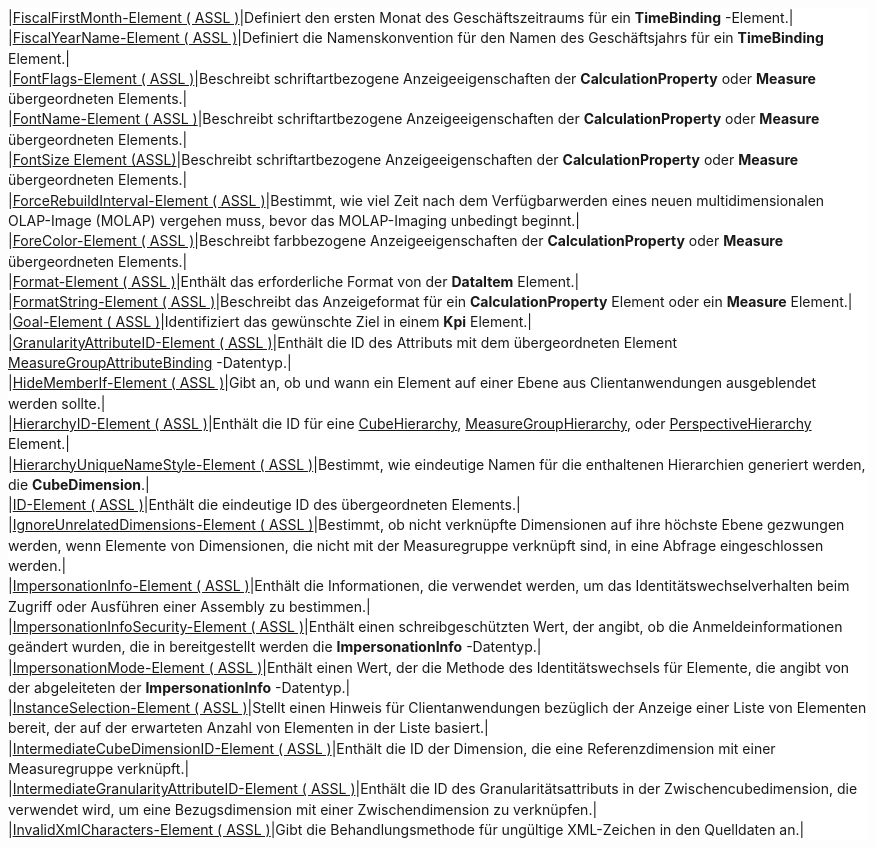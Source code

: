 |[FiscalFirstMonth-Element &#40; ASSL &#41;](../../../analysis-services/scripting/properties/fiscalfirstmonth-element-assl.md)|Definiert den ersten Monat des Geschäftszeitraums für ein **TimeBinding** -Element.|  
|[FiscalYearName-Element &#40; ASSL &#41;](../../../analysis-services/scripting/properties/fiscalyearname-element-assl.md)|Definiert die Namenskonvention für den Namen des Geschäftsjahrs für ein **TimeBinding** Element.|  
|[FontFlags-Element &#40; ASSL &#41;](../../../analysis-services/scripting/properties/fontflags-element-assl.md)|Beschreibt schriftartbezogene Anzeigeeigenschaften der **CalculationProperty** oder **Measure** übergeordneten Elements.|  
|[FontName-Element &#40; ASSL &#41;](../../../analysis-services/scripting/properties/fontname-element-assl.md)|Beschreibt schriftartbezogene Anzeigeeigenschaften der **CalculationProperty** oder **Measure** übergeordneten Elements.|  
|[FontSize Element &#40;ASSL&#41;](../../../analysis-services/scripting/properties/fontsize-element-assl.md)|Beschreibt schriftartbezogene Anzeigeeigenschaften der **CalculationProperty** oder **Measure** übergeordneten Elements.|  
|[ForceRebuildInterval-Element &#40; ASSL &#41;](../../../analysis-services/scripting/properties/forcerebuildinterval-element-assl.md)|Bestimmt, wie viel Zeit nach dem Verfügbarwerden eines neuen multidimensionalen OLAP-Image (MOLAP) vergehen muss, bevor das MOLAP-Imaging unbedingt beginnt.|  
|[ForeColor-Element &#40; ASSL &#41;](../../../analysis-services/scripting/properties/forecolor-element-assl.md)|Beschreibt farbbezogene Anzeigeeigenschaften der **CalculationProperty** oder **Measure** übergeordneten Elements.|  
|[Format-Element &#40; ASSL &#41;](../../../analysis-services/scripting/properties/format-element-assl.md)|Enthält das erforderliche Format von der **DataItem** Element.|  
|[FormatString-Element &#40; ASSL &#41;](../../../analysis-services/scripting/properties/formatstring-element-assl.md)|Beschreibt das Anzeigeformat für ein **CalculationProperty** Element oder ein **Measure** Element.|  
|[Goal-Element &#40; ASSL &#41;](../../../analysis-services/scripting/properties/goal-element-assl.md)|Identifiziert das gewünschte Ziel in einem **Kpi** Element.|  
|[GranularityAttributeID-Element &#40; ASSL &#41;](../../../analysis-services/scripting/properties/granularityattributeid-element-assl.md)|Enthält die ID des Attributs mit dem übergeordneten Element [MeasureGroupAttributeBinding](../../../analysis-services/scripting/data-type/measuregroupattributebinding-data-type-out-of-line-assl.md) -Datentyp.|  
|[HideMemberIf-Element &#40; ASSL &#41;](../../../analysis-services/scripting/properties/hidememberif-element-assl.md)|Gibt an, ob und wann ein Element auf einer Ebene aus Clientanwendungen ausgeblendet werden sollte.|  
|[HierarchyID-Element &#40; ASSL &#41;](../../../analysis-services/scripting/properties/hierarchyid-element-assl.md)|Enthält die ID für eine [CubeHierarchy](../../../analysis-services/scripting/data-type/cubehierarchy-data-type-assl.md), [MeasureGroupHierarchy](../../../analysis-services/scripting/data-type/measuregrouphierarchy-data-type-assl.md), oder [PerspectiveHierarchy](../../../analysis-services/scripting/data-type/perspectivehierarchy-data-type-assl.md) Element.|  
|[HierarchyUniqueNameStyle-Element &#40; ASSL &#41;](../../../analysis-services/scripting/properties/hierarchyuniquenamestyle-element-assl.md)|Bestimmt, wie eindeutige Namen für die enthaltenen Hierarchien generiert werden, die **CubeDimension**.|  
|[ID-Element &#40; ASSL &#41;](../../../analysis-services/scripting/properties/id-element-assl.md)|Enthält die eindeutige ID des übergeordneten Elements.|  
|[IgnoreUnrelatedDimensions-Element &#40; ASSL &#41;](../../../analysis-services/scripting/properties/ignoreunrelateddimensions-element-assl.md)|Bestimmt, ob nicht verknüpfte Dimensionen auf ihre höchste Ebene gezwungen werden, wenn Elemente von Dimensionen, die nicht mit der Measuregruppe verknüpft sind, in eine Abfrage eingeschlossen werden.|  
|[ImpersonationInfo-Element &#40; ASSL &#41;](../../../analysis-services/scripting/properties/impersonationinfo-element-assl.md)|Enthält die Informationen, die verwendet werden, um das Identitätswechselverhalten beim Zugriff oder Ausführen einer Assembly zu bestimmen.|  
|[ImpersonationInfoSecurity-Element &#40; ASSL &#41;](../../../analysis-services/scripting/properties/impersonationinfosecurity-element-assl.md)|Enthält einen schreibgeschützten Wert, der angibt, ob die Anmeldeinformationen geändert wurden, die in bereitgestellt werden die **ImpersonationInfo** -Datentyp.|  
|[ImpersonationMode-Element &#40; ASSL &#41;](../../../analysis-services/scripting/properties/impersonationmode-element-assl.md)|Enthält einen Wert, der die Methode des Identitätswechsels für Elemente, die angibt von der abgeleiteten der **ImpersonationInfo** -Datentyp.|  
|[InstanceSelection-Element &#40; ASSL &#41;](../../../analysis-services/scripting/properties/instanceselection-element-assl.md)|Stellt einen Hinweis für Clientanwendungen bezüglich der Anzeige einer Liste von Elementen bereit, der auf der erwarteten Anzahl von Elementen in der Liste basiert.|  
|[IntermediateCubeDimensionID-Element &#40; ASSL &#41;](../../../analysis-services/scripting/properties/intermediatecubedimensionid-element-assl.md)|Enthält die ID der Dimension, die eine Referenzdimension mit einer Measuregruppe verknüpft.|  
|[IntermediateGranularityAttributeID-Element &#40; ASSL &#41;](../../../analysis-services/scripting/properties/intermediategranularityattributeid-element-assl.md)|Enthält die ID des Granularitätsattributs in der Zwischencubedimension, die verwendet wird, um eine Bezugsdimension mit einer Zwischendimension zu verknüpfen.|  
|[InvalidXmlCharacters-Element &#40; ASSL &#41;](../../../analysis-services/scripting/properties/invalidxmlcharacters-element-assl.md)|Gibt die Behandlungsmethode für ungültige XML-Zeichen in den Quelldaten an.|  